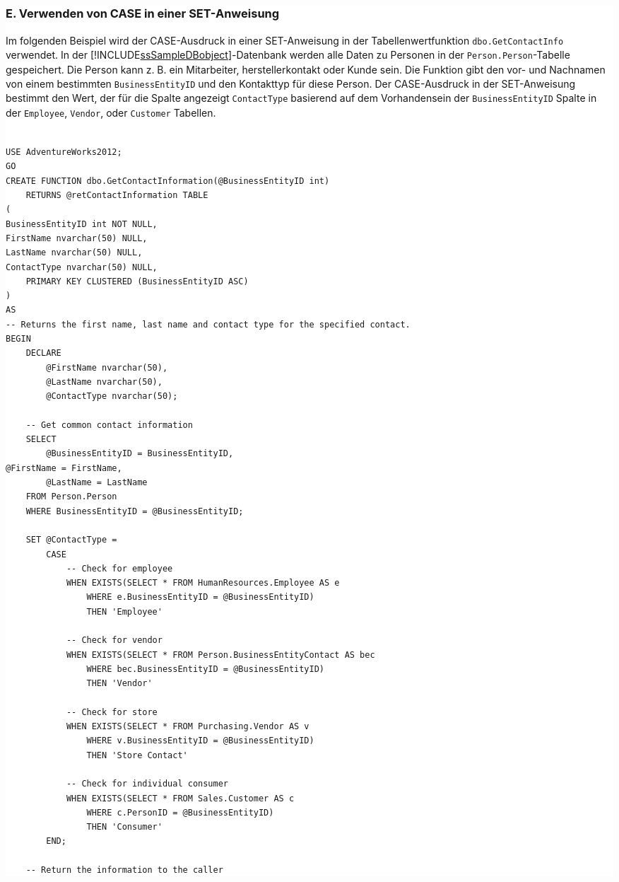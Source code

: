 ### <a name="e-using-case-in-a-set-statement"></a>E. Verwenden von CASE in einer SET-Anweisung  
 Im folgenden Beispiel wird der CASE-Ausdruck in einer SET-Anweisung in der Tabellenwertfunktion `dbo.GetContactInfo` verwendet. In der [!INCLUDE[ssSampleDBobject](../../includes/sssampledbobject-md.md)]-Datenbank werden alle Daten zu Personen in der `Person.Person`-Tabelle gespeichert. Die Person kann z. B. ein Mitarbeiter, herstellerkontakt oder Kunde sein. Die Funktion gibt den vor- und Nachnamen von einem bestimmten `BusinessEntityID` und den Kontakttyp für diese Person. Der CASE-Ausdruck in der SET-Anweisung bestimmt den Wert, der für die Spalte angezeigt `ContactType` basierend auf dem Vorhandensein der `BusinessEntityID` Spalte in der `Employee`, `Vendor`, oder `Customer` Tabellen.  
  
```  
  
USE AdventureWorks2012;  
GO  
CREATE FUNCTION dbo.GetContactInformation(@BusinessEntityID int)  
    RETURNS @retContactInformation TABLE   
(  
BusinessEntityID int NOT NULL,  
FirstName nvarchar(50) NULL,  
LastName nvarchar(50) NULL,  
ContactType nvarchar(50) NULL,  
    PRIMARY KEY CLUSTERED (BusinessEntityID ASC)  
)   
AS   
-- Returns the first name, last name and contact type for the specified contact.  
BEGIN  
    DECLARE   
        @FirstName nvarchar(50),   
        @LastName nvarchar(50),   
        @ContactType nvarchar(50);  
  
    -- Get common contact information  
    SELECT   
        @BusinessEntityID = BusinessEntityID,   
@FirstName = FirstName,   
        @LastName = LastName  
    FROM Person.Person   
    WHERE BusinessEntityID = @BusinessEntityID;  
  
    SET @ContactType =   
        CASE   
            -- Check for employee  
            WHEN EXISTS(SELECT * FROM HumanResources.Employee AS e   
                WHERE e.BusinessEntityID = @BusinessEntityID)   
                THEN 'Employee'  
  
            -- Check for vendor  
            WHEN EXISTS(SELECT * FROM Person.BusinessEntityContact AS bec  
                WHERE bec.BusinessEntityID = @BusinessEntityID)   
                THEN 'Vendor'  
  
            -- Check for store  
            WHEN EXISTS(SELECT * FROM Purchasing.Vendor AS v            
                WHERE v.BusinessEntityID = @BusinessEntityID)   
                THEN 'Store Contact'  
  
            -- Check for individual consumer  
            WHEN EXISTS(SELECT * FROM Sales.Customer AS c   
                WHERE c.PersonID = @BusinessEntityID)   
                THEN 'Consumer'  
        END;  
  
    -- Return the information to the caller  
```